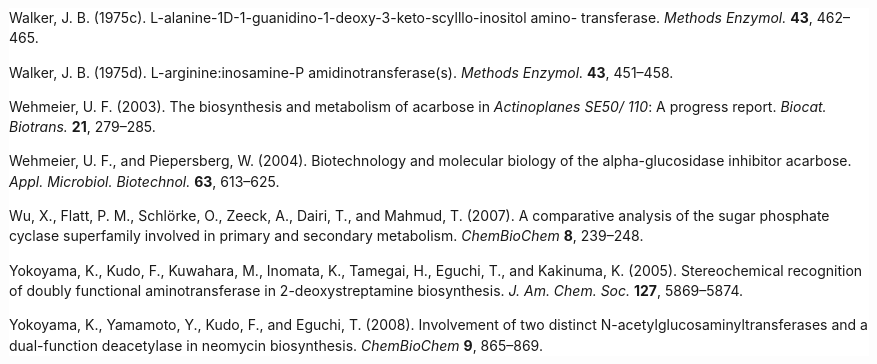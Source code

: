 Walker, J. B. (1975c). L-alanine-1D-1-guanidino-1-deoxy-3-keto-scylllo-inositol amino- transferase. *Methods Enzymol.* **43**, 462–465.

Walker, J. B. (1975d). L-arginine:inosamine-P amidinotransferase(s). *Methods Enzymol.* **43**, 451–458.

Wehmeier, U. F. (2003). The biosynthesis and metabolism of acarbose in *Actinoplanes SE50/ 110*: A progress report. *Biocat. Biotrans.* **21**, 279–285.

Wehmeier, U. F., and Piepersberg, W. (2004). Biotechnology and molecular biology of the alpha-glucosidase inhibitor acarbose. *Appl. Microbiol. Biotechnol.* **63**, 613–625.

Wu, X., Flatt, P. M., Schlörke, O., Zeeck, A., Dairi, T., and Mahmud, T. (2007). A comparative analysis of the sugar phosphate cyclase superfamily involved in primary and secondary metabolism. *ChemBioChem* **8**, 239–248.

Yokoyama, K., Kudo, F., Kuwahara, M., Inomata, K., Tamegai, H., Eguchi, T., and Kakinuma, K. (2005). Stereochemical recognition of doubly functional aminotransferase in 2-deoxystreptamine biosynthesis. *J. Am. Chem. Soc.* **127**, 5869–5874.

Yokoyama, K., Yamamoto, Y., Kudo, F., and Eguchi, T. (2008). Involvement of two distinct N-acetylglucosaminyltransferases and a dual-function deacetylase in neomycin biosynthesis. *ChemBioChem* **9**, 865–869.
